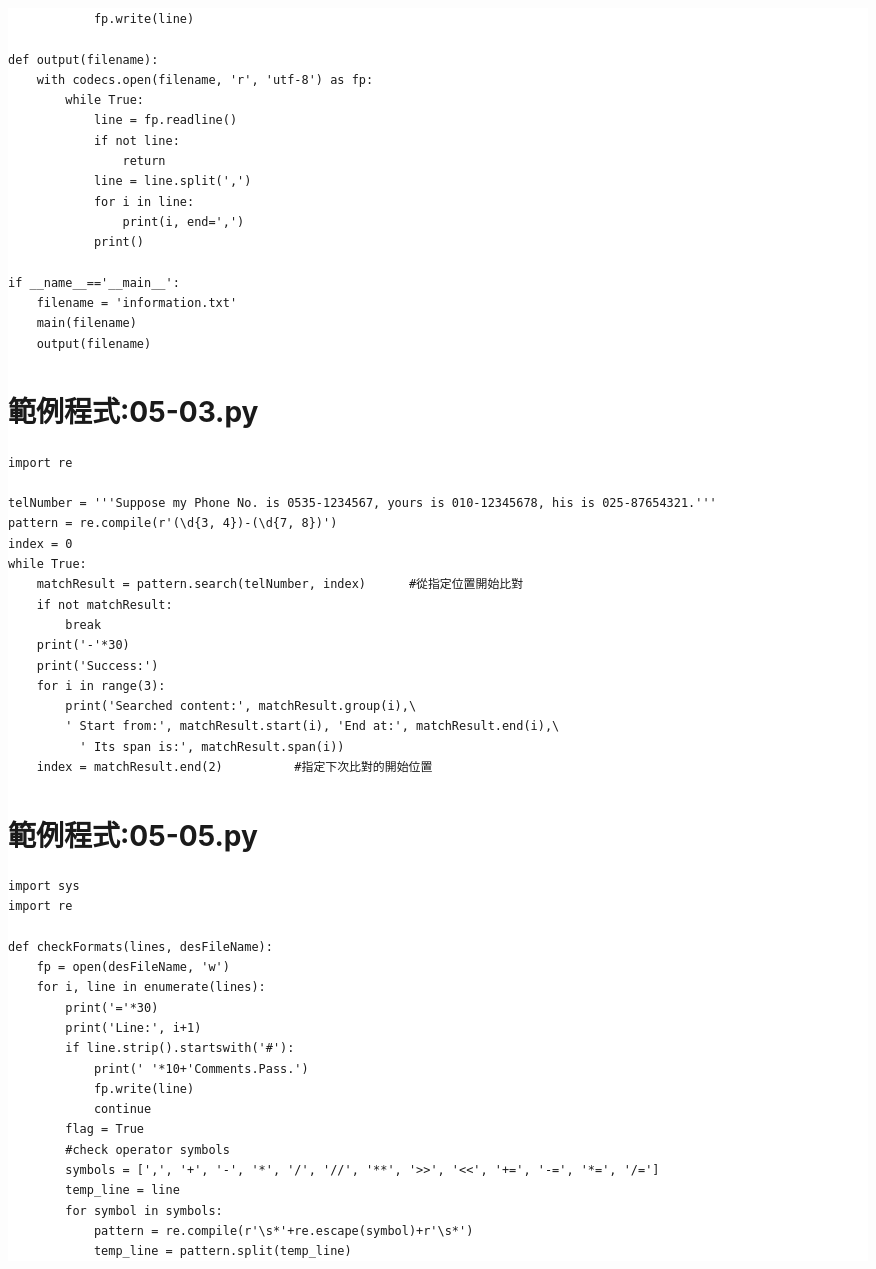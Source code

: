 ```
            fp.write(line)
            
def output(filename):
    with codecs.open(filename, 'r', 'utf-8') as fp:
        while True:
            line = fp.readline()
            if not line:
                return
            line = line.split(',')
            for i in line:
                print(i, end=',')
            print()
            
if __name__=='__main__':
    filename = 'information.txt'
    main(filename)
    output(filename)

```
# 範例程式:05-03.py
```
import re

telNumber = '''Suppose my Phone No. is 0535-1234567, yours is 010-12345678, his is 025-87654321.'''
pattern = re.compile(r'(\d{3, 4})-(\d{7, 8})')
index = 0
while True:
    matchResult = pattern.search(telNumber, index)		#從指定位置開始比對
    if not matchResult:
        break
    print('-'*30)
    print('Success:')
    for i in range(3):
        print('Searched content:', matchResult.group(i),\
        ' Start from:', matchResult.start(i), 'End at:', matchResult.end(i),\
          ' Its span is:', matchResult.span(i))
    index = matchResult.end(2)			#指定下次比對的開始位置

```
# 範例程式:05-05.py
```
import sys
import re

def checkFormats(lines, desFileName):
    fp = open(desFileName, 'w')
    for i, line in enumerate(lines):
        print('='*30)
        print('Line:', i+1)        
        if line.strip().startswith('#'):
            print(' '*10+'Comments.Pass.')
            fp.write(line)
            continue
        flag = True        
        #check operator symbols
        symbols = [',', '+', '-', '*', '/', '//', '**', '>>', '<<', '+=', '-=', '*=', '/=']
        temp_line = line
        for symbol in symbols:
            pattern = re.compile(r'\s*'+re.escape(symbol)+r'\s*')
            temp_line = pattern.split(temp_line)
```